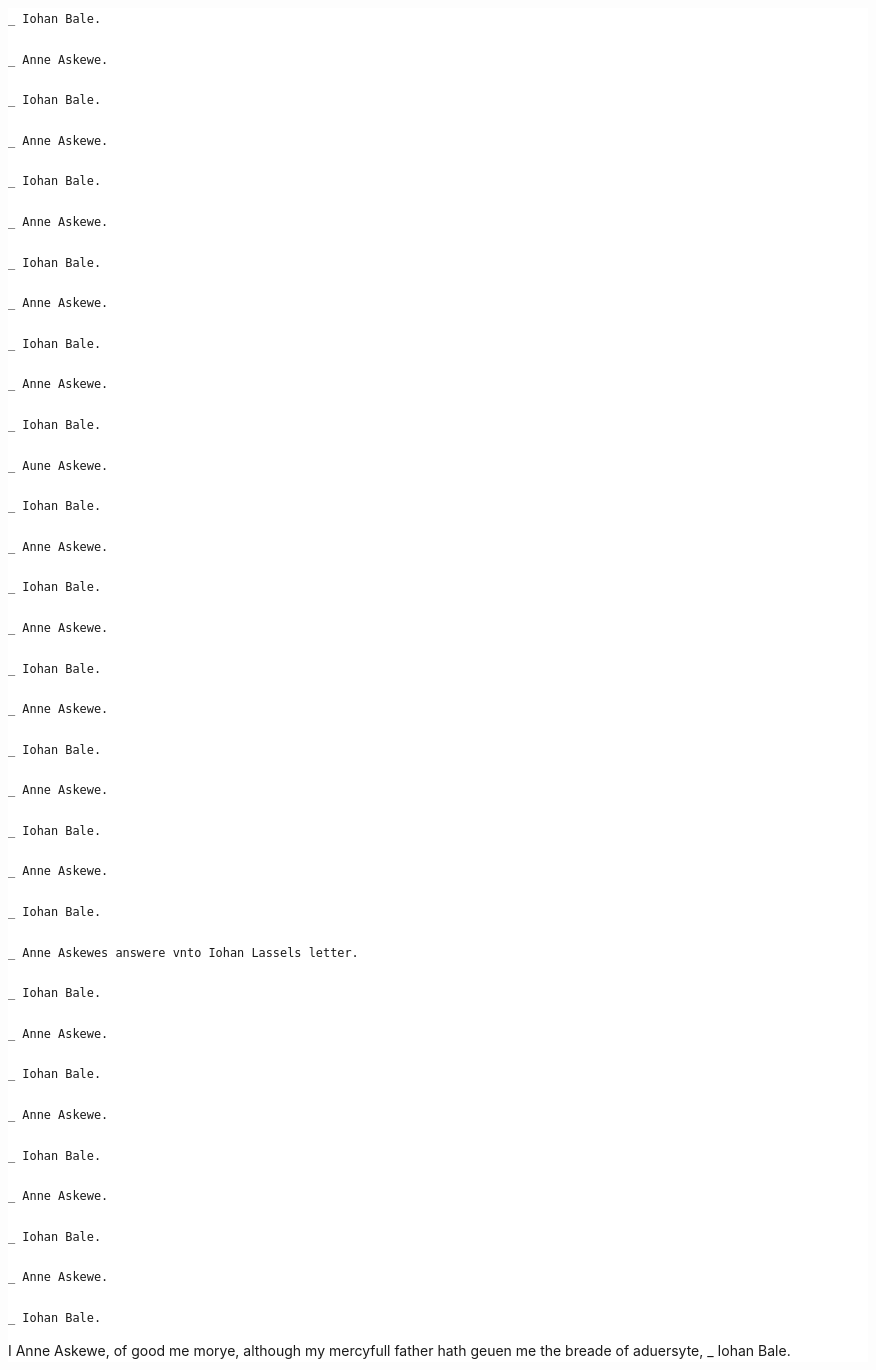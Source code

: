     _ Iohan Bale.

    _ Anne Askewe.

    _ Iohan Bale.

    _ Anne Askewe.

    _ Iohan Bale.

    _ Anne Askewe.

    _ Iohan Bale.

    _ Anne Askewe.

    _ Iohan Bale.

    _ Anne Askewe.

    _ Iohan Bale.

    _ Aune Askewe.

    _ Iohan Bale.

    _ Anne Askewe.

    _ Iohan Bale.

    _ Anne Askewe.

    _ Iohan Bale.

    _ Anne Askewe.

    _ Iohan Bale.

    _ Anne Askewe.

    _ Iohan Bale.

    _ Anne Askewe.

    _ Iohan Bale.

    _ Anne Askewes answere vnto Iohan Lassels letter.

    _ Iohan Bale.

    _ Anne Askewe.

    _ Iohan Bale.

    _ Anne Askewe.

    _ Iohan Bale.

    _ Anne Askewe.

    _ Iohan Bale.

    _ Anne Askewe.

    _ Iohan Bale.
I Anne Askewe, of good me morye, although my mercyfull father hath geuen me the breade of aduersyte,
    _ Iohan Bale.
